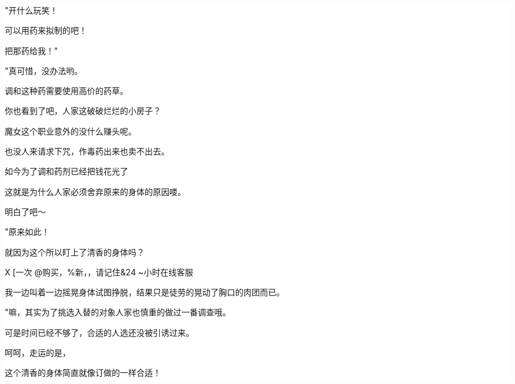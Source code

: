 

"开什么玩笑！



可以用药来拟制的吧！



把那药给我！"





"真可惜，没办法哟。



调和这种药需要使用高价的药草。



你也看到了吧，人家这破破烂烂的小房子？



魔女这个职业意外的没什么赚头呢。



也没人来请求下咒，作毒药出来也卖不出去。



如今为了调和药剂已经把钱花光了



这就是为什么人家必须舍弃原来的身体的原因喽。



明白了吧～





"原来如此！



就因为这个所以盯上了清香的身体吗？

X [一次 @购买，%新，，请记住&24 ~小时在线客服



我一边叫着一边摇晃身体试图挣脱，结果只是徒劳的晃动了胸口的肉团而已。



"嘛，其实为了挑选入替的对象人家也慎重的做过一番调查哦。



可是时间已经不够了，合适的人选还没被引诱过来。



呵呵，走运的是，



这个清香的身体简直就像订做的一样合适！
